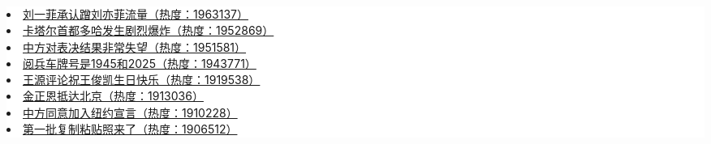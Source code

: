 <li>
<a href="https://s.weibo.com/weibo?q=%23%E5%88%98%E4%B8%80%E8%8F%B2%E6%89%BF%E8%AE%A4%E8%B9%AD%E5%88%98%E4%BA%A6%E8%8F%B2%E6%B5%81%E9%87%8F%23" target="weibo">
刘一菲承认蹭刘亦菲流量（热度：1963137）
</a>
</li>

<li>
<a href="https://s.weibo.com/weibo?q=%23%E5%8D%A1%E5%A1%94%E5%B0%94%E9%A6%96%E9%83%BD%E5%A4%9A%E5%93%88%E5%8F%91%E7%94%9F%E5%89%A7%E7%83%88%E7%88%86%E7%82%B8%23" target="weibo">
卡塔尔首都多哈发生剧烈爆炸（热度：1952869）
</a>
</li>

<li>
<a href="https://s.weibo.com/weibo?q=%23%E4%B8%AD%E6%96%B9%E5%AF%B9%E8%A1%A8%E5%86%B3%E7%BB%93%E6%9E%9C%E9%9D%9E%E5%B8%B8%E5%A4%B1%E6%9C%9B%23" target="weibo">
中方对表决结果非常失望（热度：1951581）
</a>
</li>

<li>
<a href="https://s.weibo.com/weibo?q=%23%E9%98%85%E5%85%B5%E8%BD%A6%E7%89%8C%E5%8F%B7%E6%98%AF1945%E5%92%8C2025%23" target="weibo">
阅兵车牌号是1945和2025（热度：1943771）
</a>
</li>

<li>
<a href="https://s.weibo.com/weibo?q=%23%E7%8E%8B%E6%BA%90%E8%AF%84%E8%AE%BA%E7%A5%9D%E7%8E%8B%E4%BF%8A%E5%87%AF%E7%94%9F%E6%97%A5%E5%BF%AB%E4%B9%90%23" target="weibo">
王源评论祝王俊凯生日快乐（热度：1919538）
</a>
</li>

<li>
<a href="https://s.weibo.com/weibo?q=%23%E9%87%91%E6%AD%A3%E6%81%A9%E6%8A%B5%E8%BE%BE%E5%8C%97%E4%BA%AC%23" target="weibo">
金正恩抵达北京（热度：1913036）
</a>
</li>

<li>
<a href="https://s.weibo.com/weibo?q=%23%E4%B8%AD%E6%96%B9%E5%90%8C%E6%84%8F%E5%8A%A0%E5%85%A5%E7%BA%BD%E7%BA%A6%E5%AE%A3%E8%A8%80%23" target="weibo">
中方同意加入纽约宣言（热度：1910228）
</a>
</li>

<li>
<a href="https://s.weibo.com/weibo?q=%23%E7%AC%AC%E4%B8%80%E6%89%B9%E5%A4%8D%E5%88%B6%E7%B2%98%E8%B4%B4%E7%85%A7%E6%9D%A5%E4%BA%86%23" target="weibo">
第一批复制粘贴照来了（热度：1906512）
</a>
</li>
